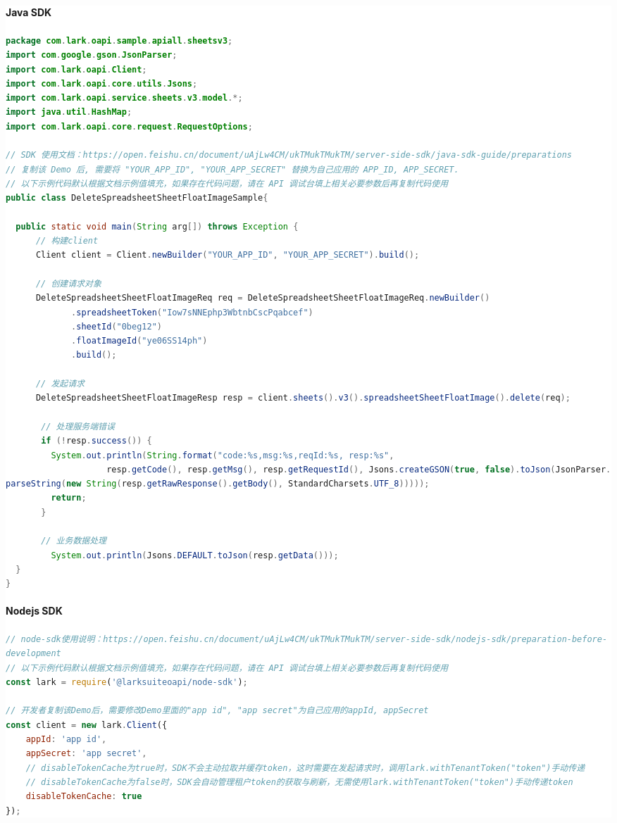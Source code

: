 #### Java SDK

```java
package com.lark.oapi.sample.apiall.sheetsv3;
import com.google.gson.JsonParser;
import com.lark.oapi.Client;
import com.lark.oapi.core.utils.Jsons;
import com.lark.oapi.service.sheets.v3.model.*;
import java.util.HashMap;
import com.lark.oapi.core.request.RequestOptions;

// SDK 使用文档：https://open.feishu.cn/document/uAjLw4CM/ukTMukTMukTM/server-side-sdk/java-sdk-guide/preparations
// 复制该 Demo 后, 需要将 "YOUR_APP_ID", "YOUR_APP_SECRET" 替换为自己应用的 APP_ID, APP_SECRET.
// 以下示例代码默认根据文档示例值填充，如果存在代码问题，请在 API 调试台填上相关必要参数后再复制代码使用
public class DeleteSpreadsheetSheetFloatImageSample{

  public static void main(String arg[]) throws Exception {
      // 构建client
      Client client = Client.newBuilder("YOUR_APP_ID", "YOUR_APP_SECRET").build();

      // 创建请求对象
      DeleteSpreadsheetSheetFloatImageReq req = DeleteSpreadsheetSheetFloatImageReq.newBuilder()
             .spreadsheetToken("Iow7sNNEphp3WbtnbCscPqabcef")
             .sheetId("0beg12")
             .floatImageId("ye06SS14ph")
             .build();

      // 发起请求
      DeleteSpreadsheetSheetFloatImageResp resp = client.sheets().v3().spreadsheetSheetFloatImage().delete(req);

       // 处理服务端错误
       if (!resp.success()) {
         System.out.println(String.format("code:%s,msg:%s,reqId:%s, resp:%s",
                    resp.getCode(), resp.getMsg(), resp.getRequestId(), Jsons.createGSON(true, false).toJson(JsonParser.parseString(new String(resp.getRawResponse().getBody(), StandardCharsets.UTF_8)))));
         return;
       }

       // 业务数据处理
         System.out.println(Jsons.DEFAULT.toJson(resp.getData()));
  }
}

```

#### Nodejs SDK

```javascript
// node-sdk使用说明：https://open.feishu.cn/document/uAjLw4CM/ukTMukTMukTM/server-side-sdk/nodejs-sdk/preparation-before-development
// 以下示例代码默认根据文档示例值填充，如果存在代码问题，请在 API 调试台填上相关必要参数后再复制代码使用
const lark = require('@larksuiteoapi/node-sdk');

// 开发者复制该Demo后，需要修改Demo里面的"app id", "app secret"为自己应用的appId, appSecret
const client = new lark.Client({
    appId: 'app id',
    appSecret: 'app secret',
    // disableTokenCache为true时，SDK不会主动拉取并缓存token，这时需要在发起请求时，调用lark.withTenantToken("token")手动传递
    // disableTokenCache为false时，SDK会自动管理租户token的获取与刷新，无需使用lark.withTenantToken("token")手动传递token
    disableTokenCache: true
});

```